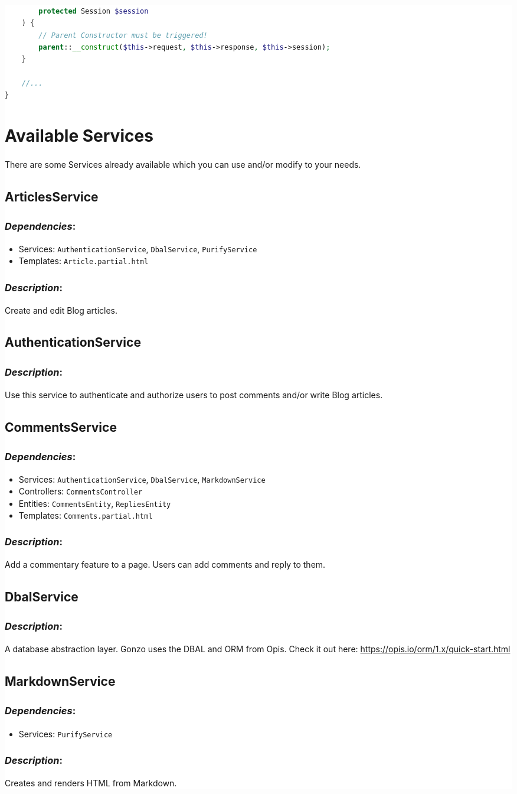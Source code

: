 ````php
        protected Session $session
    ) {
        // Parent Constructor must be triggered!
        parent::__construct($this->request, $this->response, $this->session);
    }

    //...
}
````

# Available Services 
There are some Services already available which you can use and/or modify to your needs.

## ArticlesService

### *Dependencies*: 
* Services: `AuthenticationService`, `DbalService`, `PurifyService`
* Templates: `Article.partial.html`
### *Description*:  
Create and edit Blog articles.

## AuthenticationService
### *Description*:  
Use this service to authenticate and authorize users to post comments and/or write Blog articles.

## CommentsService
### *Dependencies*: 
* Services: `AuthenticationService`, `DbalService`, `MarkdownService`
* Controllers: `CommentsController`
* Entities: `CommentsEntity`, `RepliesEntity`
* Templates: `Comments.partial.html`
### *Description*:  
Add a commentary feature to a page. Users can add comments and reply to them.
  
## DbalService
### *Description*:  
A database abstraction layer. Gonzo uses the DBAL and ORM from Opis. Check it out here: https://opis.io/orm/1.x/quick-start.html

## MarkdownService
### *Dependencies*:
* Services: `PurifyService`
### *Description*:  
Creates and renders HTML from Markdown.
